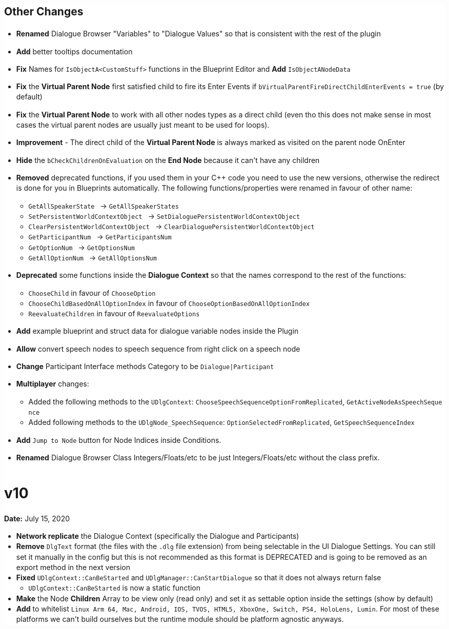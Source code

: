 
## Other Changes

- **Renamed** Dialogue Browser "Variables" to "Dialogue Values" so that is consistent with the rest of the plugin
- **Add** better tooltips documentation
- **Fix** Names for `IsObjectA<CustomStuff>` functions in the Blueprint Editor and **Add**  `IsObjectANodeData`
- **Fix** the **Virtual Parent Node** first satisfied child to fire its Enter Events if `bVirtualParentFireDirectChildEnterEvents = true` (by default)
- **Fix** the **Virtual Parent Node** to work with all other nodes types as a direct child (even tho this does not make sense in most cases the virtual parent nodes are usually just meant to be used for loops).
- **Improvement** - The direct child of the **Virtual Parent Node** is always marked as visited on the parent node OnEnter
- **Hide** the `bCheckChildrenOnEvaluation` on the **End Node** because it can't have any children

- **Removed** deprecated functions, if you used them in your C++ code you need to use the new versions, otherwise the redirect is done for you in Blueprints automatically. The following functions/properties were renamed in favour of other name:
	- `GetAllSpeakerState ` -> `GetAllSpeakerStates `
	- `SetPersistentWorldContextObject ` -> `SetDialoguePersistentWorldContextObject`
	- `ClearPersistentWorldContextObject ` -> `ClearDialoguePersistentWorldContextObject`
	- `GetParticipantNum ` -> `GetParticipantsNum`
	- `GetOptionNum ` -> `GetOptionsNum`
	- `GetAllOptionNum ` -> `GetAllOptionsNum`

- **Deprecated** some functions inside the **Dialogue Context** so that the names correspond to the rest
  of the functions:
  - `ChooseChild` in favour of `ChooseOption`
  - `ChooseChildBasedOnAllOptionIndex` in favour of `ChooseOptionBasedOnAllOptionIndex`
  - `ReevaluateChildren` in favour of `ReevaluateOptions`

- **Add** example blueprint and struct data for dialogue variable nodes inside the Plugin
- **Allow** convert speech nodes to speech sequence from right click on a speech node
- **Change** Participant Interface methods Category to be `Dialogue|Participant`
- **Multiplayer** changes:
  - Added the following methods to the `UDlgContext`: `ChooseSpeechSequenceOptionFromReplicated`, `GetActiveNodeAsSpeechSequence`
  - Added following methods to the `UDlgNode_SpeechSequence`: `OptionSelectedFromReplicated`, `GetSpeechSequenceIndex`

- **Add** `Jump to Node` button for Node Indices inside Conditions.
- **Renamed** Dialogue Browser Class Integers/Floats/etc to be just Integers/Floats/etc without the class prefix.

# v10
**Date:** July 15, 2020

- **Network replicate** the Dialogue Context (specifically the Dialogue and Participants)
- **Remove** `DlgText` format (the files with the `.dlg` file extension) from being selectable in the UI Dialogue Settings.
You can still set it manually in the config but this is not recommended as this format is DEPRECATED and is going to be removed
as an export method in the next version
- **Fixed** `UDlgContext::CanBeStarted` and `UDlgManager::CanStartDialogue` so that it does not always return false
  - `UDlgContext::CanBeStarted` is now a static function
- **Make** the Node **Children** Array to be view only (read only) and set it as settable option inside the settings (show by default)
- **Add** to whitelist `Linux Arm 64, Mac, Android, IOS, TVOS, HTML5, XboxOne, Switch, PS4, HoloLens, Lumin`. For most of these platforms we can't build ourselves but the runtime module should be platform agnostic anyways.